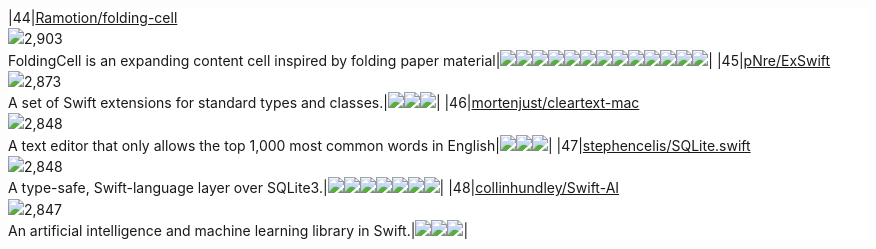 |44|[Ramotion/folding-cell](https://www.github.com/Ramotion/folding-cell)<br/><img src="http://download.easyicon.net/png/1169241/16/"/>2,903<br/>FoldingCell is an expanding content cell inspired by folding paper material|![](/Ramotion/folding-cell/raw/master/header.png)![](https://camo.githubusercontent.com/6053c0e1ebb2fd6598977ed9c3d5b3e6ff3da7cf/68747470733a2f2f696d672e736869656c64732e696f2f636f636f61706f64732f702f466f6c64696e6743656c6c2e737667)![](https://camo.githubusercontent.com/1f3bb4ee426de5775fed7d26dcca289b8856f966/68747470733a2f2f696d672e736869656c64732e696f2f636f636f61706f64732f762f466f6c64696e6743656c6c2e737667)![](https://camo.githubusercontent.com/fd2a6eec7830b78e9e23c230e6419c7a5ceb51b8/68747470733a2f2f696d672e736869656c64732e696f2f62616467652f547769747465722d4052616d6f74696f6e2d626c75652e7376673f7374796c653d666c6174)![](https://camo.githubusercontent.com/729a7658706b83293fcbf943257e9446852f27de/68747470733a2f2f696d672e736869656c64732e696f2f7472617669732f52616d6f74696f6e2f666f6c64696e672d63656c6c2e737667)![](https://camo.githubusercontent.com/c2df1cd96a9c6f7a9cf22e7184cdd4b6c1ac9c81/68747470733a2f2f636f6465626561742e636f2f6261646765732f36663637646135642d633431362d346261632d396662372d633264633933386665656463)![](/Ramotion/folding-cell/raw/master/Screenshots/folding-cell.gif)![](/Ramotion/folding-cell/raw/master/Tutorial-resources/Solution.png)![](/Ramotion/folding-cell/raw/master/Tutorial-resources/1.1.png)![](/Ramotion/folding-cell/raw/master/Tutorial-resources/1.2.png)![](/Ramotion/folding-cell/raw/master/Tutorial-resources/1.3.png)![](https://camo.githubusercontent.com/83d4084f7b71558e33b08844da5c773a8657e271/68747470733a2f2f696d672e736869656c64732e696f2f747769747465722f75726c2f687474702f736869656c64732e696f2e7376673f7374796c653d736f6369616c)![](https://camo.githubusercontent.com/352d1ee8f53ab65c82578118defb894010a96e06/68747470733a2f2f696d672e736869656c64732e696f2f747769747465722f666f6c6c6f772f72616d6f74696f6e2e7376673f7374796c653d736f6369616c)|
|45|[pNre/ExSwift](https://www.github.com/pNre/ExSwift)<br/><img src="http://download.easyicon.net/png/1169241/16/"/>2,873<br/>A set of Swift extensions for standard types and classes.|![](https://camo.githubusercontent.com/5662e13cf20db953e44ce5c51d05bd2a4a6110ee/68747470733a2f2f696d672e736869656c64732e696f2f636f636f61706f64732f762f457853776966742e737667)![](https://camo.githubusercontent.com/3dc8a44a2c3f7ccd5418008d1295aae48466c141/68747470733a2f2f696d672e736869656c64732e696f2f62616467652f43617274686167652d636f6d70617469626c652d3442433531442e7376673f7374796c653d666c6174)![](https://camo.githubusercontent.com/d47641afe70e68c7242d9d580b6bfbf5e2f4d99d/68747470733a2f2f7472617669732d63692e6f72672f704e72652f457853776966742e737667)|
|46|[mortenjust/cleartext-mac](https://www.github.com/mortenjust/cleartext-mac)<br/><img src="http://download.easyicon.net/png/1169241/16/"/>2,848<br/>A text editor that only allows the top 1,000 most common words in English|![](https://raw.githubusercontent.com/mortenjust/cleartext-mac/master/UX/cleartext.gif)![](https://github.com/mortenjust/cleartext-mac/raw/master/UX/trumpdemo.gif?raw=true)![](https://camo.githubusercontent.com/fcabdb09618da3754758bf0553033f1f22a5fd72/68747470733a2f2f63646e2d696d616765732d312e6d656469756d2e636f6d2f6d61782f323030302f312a5f4c6452597a56586564544a6f70744f4178714c46672e706e67)|
|47|[stephencelis/SQLite.swift](https://www.github.com/stephencelis/SQLite.swift)<br/><img src="http://download.easyicon.net/png/1169241/16/"/>2,848<br/>A type-safe, Swift-language layer over SQLite3.|![](https://camo.githubusercontent.com/f4298cc67f5a1d22ed1da066e9380c82b83967e6/68747470733a2f2f696d672e736869656c64732e696f2f7472617669732f7374657068656e63656c69732f53514c6974652e73776966742f6d61737465722e7376673f7374796c653d666c6174)![](https://camo.githubusercontent.com/8db5f0a449dd0ace01a4416caeee3bdbe39dda56/68747470733a2f2f636f636f61706f642d6261646765732e6865726f6b756170702e636f6d2f762f53514c6974652e73776966742f62616467652e706e67)![](https://camo.githubusercontent.com/7d02c04a141356f85360e0575b3ed52de7cb48ec/68747470733a2f2f636f636f61706f642d6261646765732e6865726f6b756170702e636f6d2f702f53514c6974652e73776966742f62616467652e706e67)![](https://camo.githubusercontent.com/3dc8a44a2c3f7ccd5418008d1295aae48466c141/68747470733a2f2f696d672e736869656c64732e696f2f62616467652f43617274686167652d636f6d70617469626c652d3442433531442e7376673f7374796c653d666c6174)![](https://camo.githubusercontent.com/a042027a6ca9b7219bd8ebac4d8172d9171355e5/68747470733a2f2f6261646765732e6769747465722e696d2f7374657068656e63656c69732f53514c6974652e73776966742e737667)![](/stephencelis/SQLite.swift/raw/master/Documentation/Resources/playground@2x.png)![](/stephencelis/SQLite.swift/raw/master/Documentation/Resources/installation@2x.png)|
|48|[collinhundley/Swift-AI](https://www.github.com/collinhundley/Swift-AI)<br/><img src="http://download.easyicon.net/png/1169241/16/"/>2,847<br/>An artificial intelligence and machine learning library in Swift.|![](https://github.com/collinhundley/Swift-AI/raw/master/SiteAssets/Banner.png?raw=true)![](https://github.com/collinhundley/Swift-AI/raw/master/SiteAssets/Email.png?raw=true)![](https://github.com/collinhundley/Swift-AI/raw/master/SiteAssets/DonateButton.png?raw=true)|